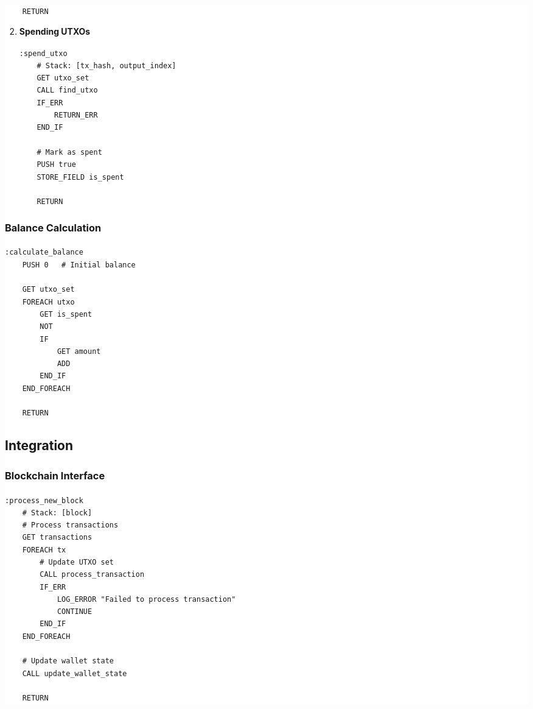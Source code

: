    ```chrysalis
       RETURN
   ```

2. **Spending UTXOs**
   ```chrysalis
   :spend_utxo
       # Stack: [tx_hash, output_index]
       GET utxo_set
       CALL find_utxo
       IF_ERR
           RETURN_ERR
       END_IF
       
       # Mark as spent
       PUSH true
       STORE_FIELD is_spent
       
       RETURN
   ```

### Balance Calculation

```chrysalis
:calculate_balance
    PUSH 0   # Initial balance
    
    GET utxo_set
    FOREACH utxo
        GET is_spent
        NOT
        IF
            GET amount
            ADD
        END_IF
    END_FOREACH
    
    RETURN
```

## Integration

### Blockchain Interface

```chrysalis
:process_new_block
    # Stack: [block]
    # Process transactions
    GET transactions
    FOREACH tx
        # Update UTXO set
        CALL process_transaction
        IF_ERR
            LOG_ERROR "Failed to process transaction"
            CONTINUE
        END_IF
    END_FOREACH
    
    # Update wallet state
    CALL update_wallet_state
    
    RETURN
```
